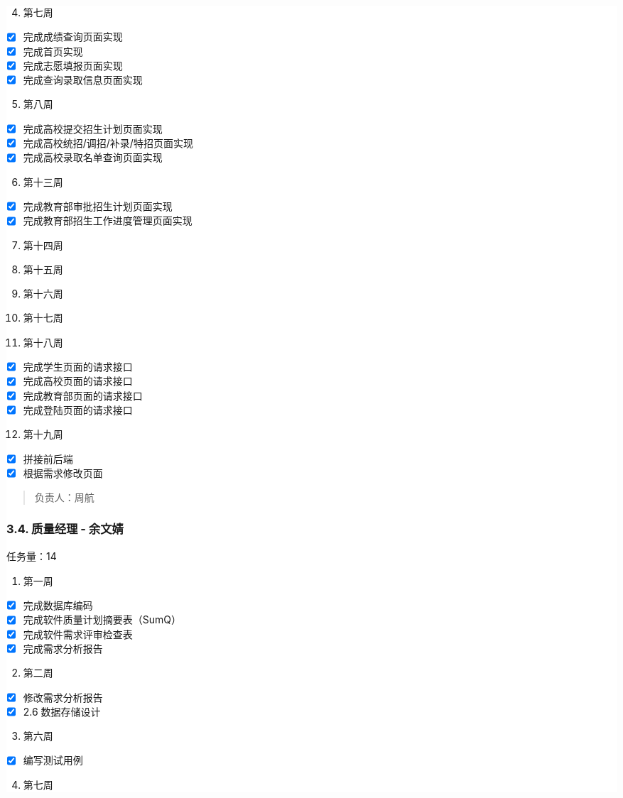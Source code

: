 4. 第七周

- [x] 完成成绩查询页面实现
- [x] 完成首页实现
- [x] 完成志愿填报页面实现
- [x] 完成查询录取信息页面实现

5. 第八周

- [x] 完成高校提交招生计划页面实现
- [x] 完成高校统招/调招/补录/特招页面实现
- [x] 完成高校录取名单查询页面实现

6. 第十三周

- [x] 完成教育部审批招生计划页面实现
- [x] 完成教育部招生工作进度管理页面实现

7. 第十四周

8. 第十五周

9. 第十六周

10. 第十七周

11. 第十八周

- [x] 完成学生页面的请求接口
- [x] 完成高校页面的请求接口
- [x] 完成教育部页面的请求接口
- [x] 完成登陆页面的请求接口

12. 第十九周

- [x] 拼接前后端
- [x] 根据需求修改页面

> 负责人：周航

### 3.4. 质量经理 - 余文婧

任务量：14

1. 第一周

- [x] 完成数据库编码
- [x] 完成软件质量计划摘要表（SumQ）
- [x] 完成软件需求评审检查表
- [x] 完成需求分析报告

2. 第二周

- [x] 修改需求分析报告
- [x] 2.6 数据存储设计

3. 第六周

- [x] 编写测试用例

4. 第七周
